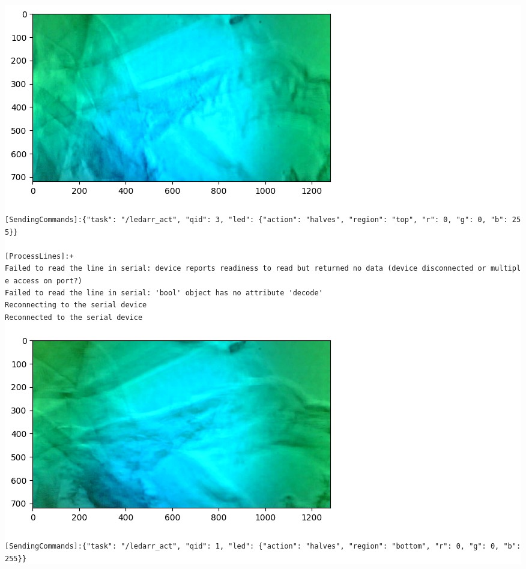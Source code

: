 ![png](./IMAGES/2025_05_01_UC2_Example_DPC/output_6_3.png)



    [SendingCommands]:{"task": "/ledarr_act", "qid": 3, "led": {"action": "halves", "region": "top", "r": 0, "g": 0, "b": 255}}

    [ProcessLines]:+
    Failed to read the line in serial: device reports readiness to read but returned no data (device disconnected or multiple access on port?)
    Failed to read the line in serial: 'bool' object has no attribute 'decode'
    Reconnecting to the serial device
    Reconnected to the serial device




![png](./IMAGES/2025_05_01_UC2_Example_DPC/output_6_5.png)



    [SendingCommands]:{"task": "/ledarr_act", "qid": 1, "led": {"action": "halves", "region": "bottom", "r": 0, "g": 0, "b": 255}}
